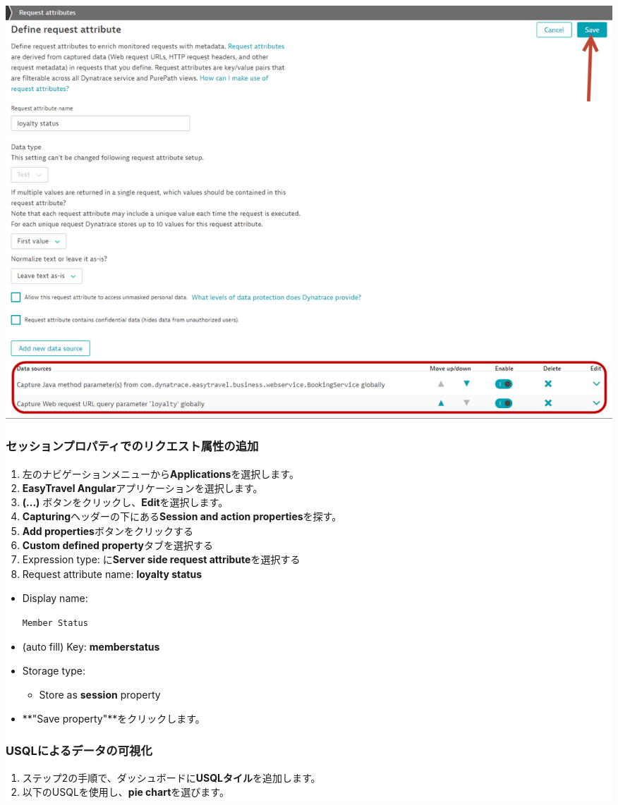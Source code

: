 ![RequestAttribute](assets/bizops2021/RequestAttributeFinal.png)
   
### セッションプロパティでのリクエスト属性の追加
1. 左のナビゲーションメニューから**Applications**を選択します。
2. **EasyTravel Angular**アプリケーションを選択します。
3. **(...)** ボタンをクリックし、**Edit**を選択します。
4. **Capturing**ヘッダーの下にある**Session and action properties**を探す。
5. **Add properties**ボタンをクリックする
6. **Custom defined property**タブを選択する
7. Expression type: に**Server side request attribute**を選択する
8. Request attribute name: **loyalty status**
- Display name:

  ```
  Member Status
  ```
- (auto fill) Key: **memberstatus**
- Storage type:
  - Store as **session** property
- **"Save property"**をクリックします。

### USQLによるデータの可視化
1. ステップ2の手順で、ダッシュボードに**USQLタイル**を追加します。
2. 以下のUSQLを使用し、**pie chart**を選びます。
